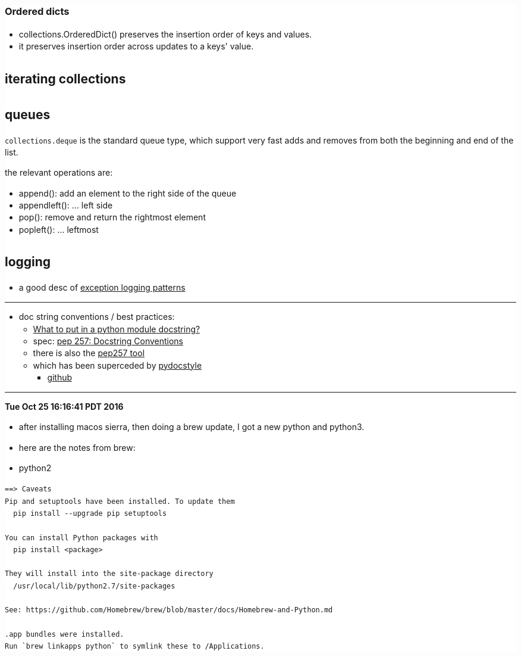 ### Ordered dicts

- collections.OrderedDict() preserves the insertion order of keys and values.
- it preserves insertion order across updates to a keys' value.

## iterating collections

## queues

`collections.deque` is the standard queue type, which support very fast adds and removes from both the beginning and end of the list.

the relevant operations are:

- append(): add an element to the right side of the queue
- appendleft(): ... left side
- pop(): remove and return the rightmost element
- popleft():  ... leftmost

## logging

- a good desc of [exception logging patterns](https://www.loggly.com/blog/exceptional-logging-of-exceptions-in-python/)

----

- doc string conventions / best practices:
    - [What to put in a python module docstring?](http://stackoverflow.com/questions/2557110/what-to-put-in-a-python-module-docstring)
    - spec: [pep 257: Docstring Conventions](https://www.python.org/dev/peps/pep-0257/)
    - there is also the [pep257 tool]()
    - which has been superceded by [pydocstyle](http://www.pydocstyle.org/en/latest/)
        - [github](https://github.com/PyCQA/pydocstyle)

----

**Tue Oct 25 16:16:41 PDT 2016**

- after installing macos sierra, then doing a brew update, I got a new python and python3.
- here are the notes from brew:

- python2

```
==> Caveats
Pip and setuptools have been installed. To update them
  pip install --upgrade pip setuptools

You can install Python packages with
  pip install <package>

They will install into the site-package directory
  /usr/local/lib/python2.7/site-packages

See: https://github.com/Homebrew/brew/blob/master/docs/Homebrew-and-Python.md

.app bundles were installed.
Run `brew linkapps python` to symlink these to /Applications.
```
